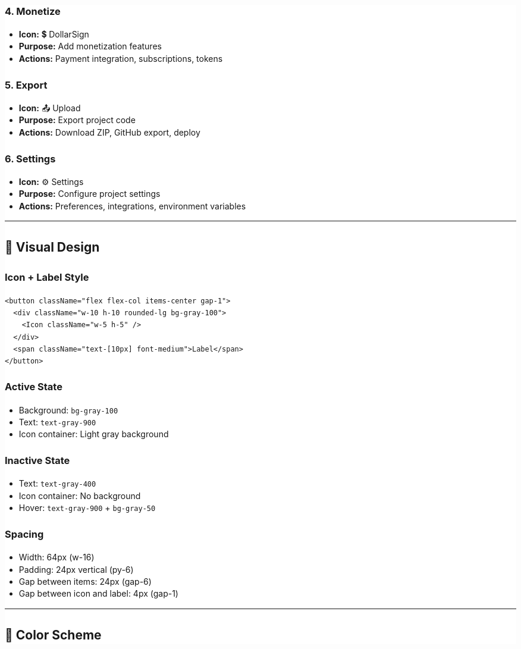 ### 4. Monetize
- **Icon:** 💲 DollarSign
- **Purpose:** Add monetization features
- **Actions:** Payment integration, subscriptions, tokens

### 5. Export
- **Icon:** 📤 Upload
- **Purpose:** Export project code
- **Actions:** Download ZIP, GitHub export, deploy

### 6. Settings
- **Icon:** ⚙️ Settings
- **Purpose:** Configure project settings
- **Actions:** Preferences, integrations, environment variables

---

## 🎨 Visual Design

### Icon + Label Style
```tsx
<button className="flex flex-col items-center gap-1">
  <div className="w-10 h-10 rounded-lg bg-gray-100">
    <Icon className="w-5 h-5" />
  </div>
  <span className="text-[10px] font-medium">Label</span>
</button>
```

### Active State
- Background: `bg-gray-100`
- Text: `text-gray-900`
- Icon container: Light gray background

### Inactive State
- Text: `text-gray-400`
- Icon container: No background
- Hover: `text-gray-900` + `bg-gray-50`

### Spacing
- Width: 64px (w-16)
- Padding: 24px vertical (py-6)
- Gap between items: 24px (gap-6)
- Gap between icon and label: 4px (gap-1)

---

## 🎨 Color Scheme
